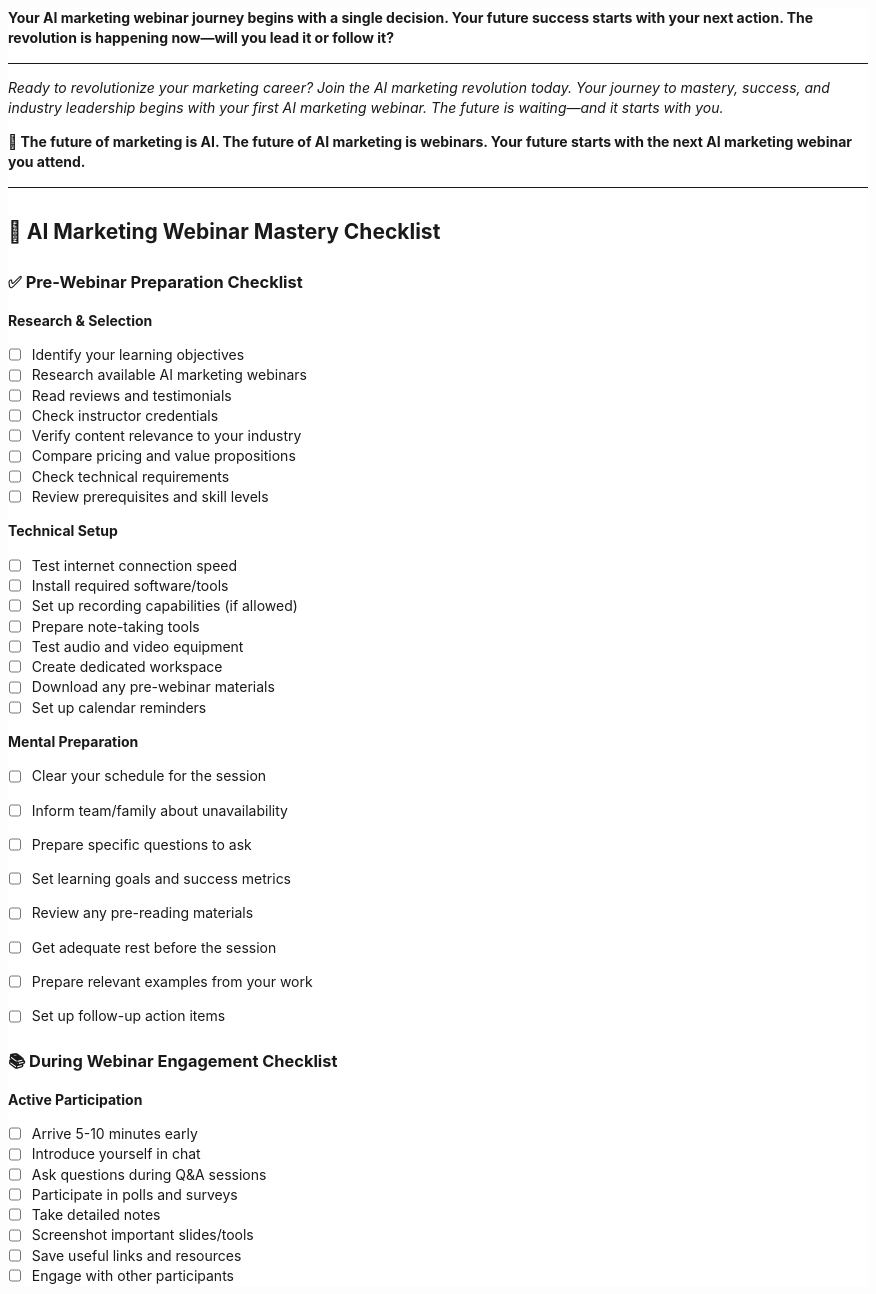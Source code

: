 **Your AI marketing webinar journey begins with a single decision. Your future success starts with your next action. The revolution is happening now—will you lead it or follow it?**

---

*Ready to revolutionize your marketing career? Join the AI marketing revolution today. Your journey to mastery, success, and industry leadership begins with your first AI marketing webinar. The future is waiting—and it starts with you.*

**🌟 The future of marketing is AI. The future of AI marketing is webinars. Your future starts with the next AI marketing webinar you attend.**

---


## 🎯 AI Marketing Webinar Mastery Checklist


### **✅ Pre-Webinar Preparation Checklist**

**Research & Selection**
- [ ] Identify your learning objectives
- [ ] Research available AI marketing webinars
- [ ] Read reviews and testimonials
- [ ] Check instructor credentials
- [ ] Verify content relevance to your industry
- [ ] Compare pricing and value propositions
- [ ] Check technical requirements
- [ ] Review prerequisites and skill levels

**Technical Setup**
- [ ] Test internet connection speed
- [ ] Install required software/tools
- [ ] Set up recording capabilities (if allowed)
- [ ] Prepare note-taking tools
- [ ] Test audio and video equipment
- [ ] Create dedicated workspace
- [ ] Download any pre-webinar materials
- [ ] Set up calendar reminders

**Mental Preparation**
- [ ] Clear your schedule for the session
- [ ] Inform team/family about unavailability
- [ ] Prepare specific questions to ask
- [ ] Set learning goals and success metrics
- [ ] Review any pre-reading materials
- [ ] Get adequate rest before the session
- [ ] Prepare relevant examples from your work
- [ ] Set up follow-up action items


### **📚 During Webinar Engagement Checklist**

**Active Participation**
- [ ] Arrive 5-10 minutes early
- [ ] Introduce yourself in chat
- [ ] Ask questions during Q&A sessions
- [ ] Participate in polls and surveys
- [ ] Take detailed notes
- [ ] Screenshot important slides/tools
- [ ] Save useful links and resources
- [ ] Engage with other participants
